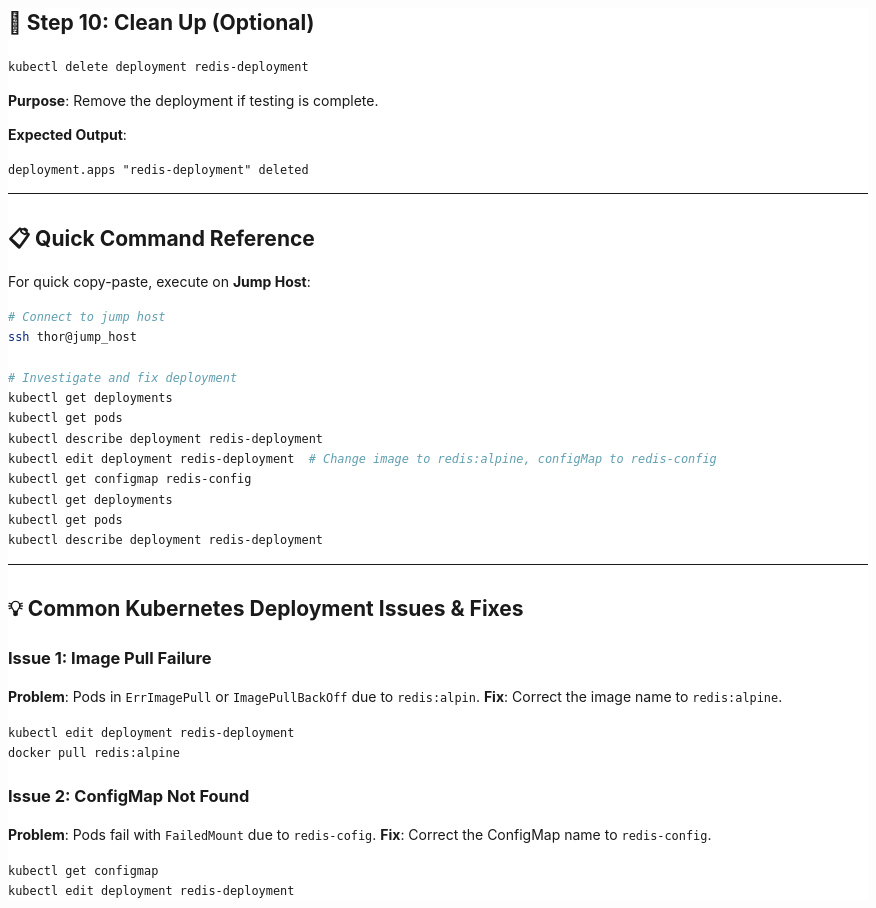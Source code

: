 
## 🔹 Step 10: Clean Up (Optional)

```bash
kubectl delete deployment redis-deployment
```

**Purpose**: Remove the deployment if testing is complete.

**Expected Output**:
```
deployment.apps "redis-deployment" deleted
```

---

## 📋 Quick Command Reference

For quick copy-paste, execute on **Jump Host**:

```bash
# Connect to jump host
ssh thor@jump_host

# Investigate and fix deployment
kubectl get deployments
kubectl get pods
kubectl describe deployment redis-deployment
kubectl edit deployment redis-deployment  # Change image to redis:alpine, configMap to redis-config
kubectl get configmap redis-config
kubectl get deployments
kubectl get pods
kubectl describe deployment redis-deployment
```

---

## 💡 Common Kubernetes Deployment Issues & Fixes

### **Issue 1: Image Pull Failure**
**Problem**: Pods in `ErrImagePull` or `ImagePullBackOff` due to `redis:alpin`.
**Fix**: Correct the image name to `redis:alpine`.
```bash
kubectl edit deployment redis-deployment
docker pull redis:alpine
```

### **Issue 2: ConfigMap Not Found**
**Problem**: Pods fail with `FailedMount` due to `redis-cofig`.
**Fix**: Correct the ConfigMap name to `redis-config`.
```bash
kubectl get configmap
kubectl edit deployment redis-deployment
```

